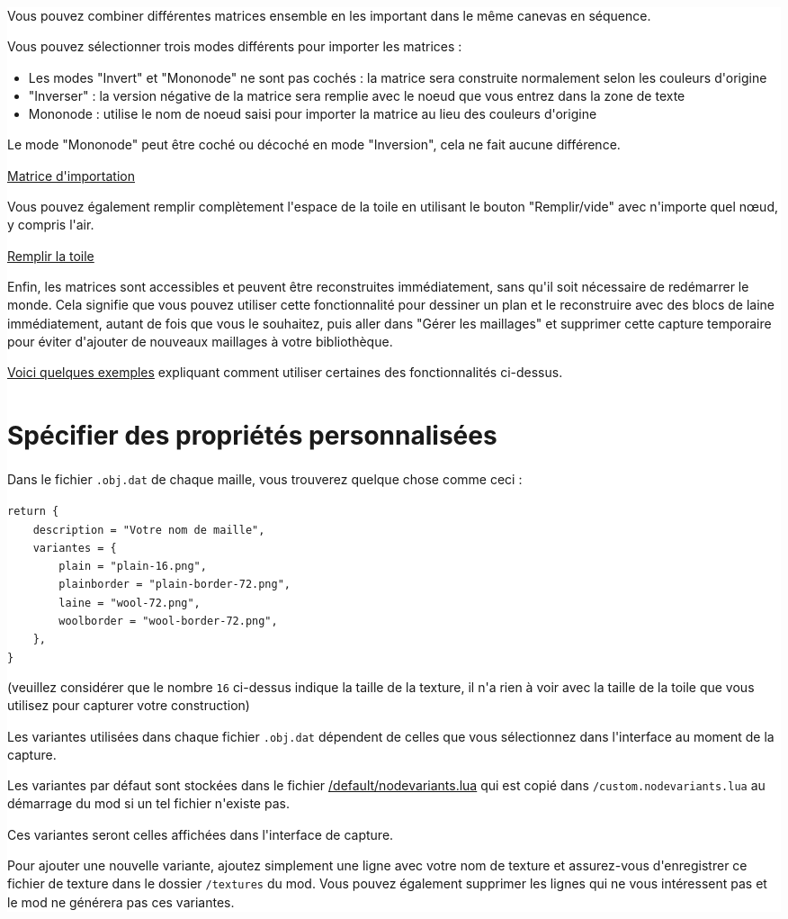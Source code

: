 Vous pouvez combiner différentes matrices ensemble en les important dans le même canevas en séquence.

Vous pouvez sélectionner trois modes différents pour importer les matrices :

- Les modes "Invert" et "Mononode" ne sont pas cochés : la matrice sera construite normalement selon les couleurs d'origine
- "Inverser" : la version négative de la matrice sera remplie avec le noeud que vous entrez dans la zone de texte
- Mononode : utilise le nom de noeud saisi pour importer la matrice au lieu des couleurs d'origine

Le mode "Mononode" peut être coché ou décoché en mode "Inversion", cela ne fait aucune différence.

[Matrice d'importation](/screenshots/import-matrix.png)

Vous pouvez également remplir complètement l'espace de la toile en utilisant le bouton "Remplir/vide" avec n'importe quel nœud, y compris l'air.

[Remplir la toile](/screenshots/fill-canvas.png)

Enfin, les matrices sont accessibles et peuvent être reconstruites immédiatement, sans qu'il soit nécessaire de redémarrer le monde. Cela signifie que vous pouvez utiliser cette fonctionnalité pour dessiner un plan et le reconstruire avec des blocs de laine immédiatement, autant de fois que vous le souhaitez, puis aller dans "Gérer les maillages" et supprimer cette capture temporaire pour éviter d'ajouter de nouveaux maillages à votre bibliothèque.

[Voici quelques exemples](/examples.md) expliquant comment utiliser certaines des fonctionnalités ci-dessus.

# Spécifier des propriétés personnalisées
Dans le fichier `.obj.dat` de chaque maille, vous trouverez quelque chose comme ceci :

```
return {
    description = "Votre nom de maille",
    variantes = {
        plain = "plain-16.png",
        plainborder = "plain-border-72.png",
        laine = "wool-72.png",
        woolborder = "wool-border-72.png",
    },
}
```

(veuillez considérer que le nombre `16` ci-dessus indique la taille de la texture, il n'a rien à voir avec la taille de la toile que vous utilisez pour capturer votre construction)

Les variantes utilisées dans chaque fichier `.obj.dat` dépendent de celles que vous sélectionnez dans l'interface au moment de la capture.

Les variantes par défaut sont stockées dans le fichier [/default/nodevariants.lua](/default/nodevariants.lua) qui est copié dans `/custom.nodevariants.lua` au démarrage du mod si un tel fichier n'existe pas.

Ces variantes seront celles affichées dans l'interface de capture.

Pour ajouter une nouvelle variante, ajoutez simplement une ligne avec votre nom de texture et assurez-vous d'enregistrer ce fichier de texture dans le dossier `/textures` du mod. Vous pouvez également supprimer les lignes qui ne vous intéressent pas et le mod ne générera pas ces variantes.

